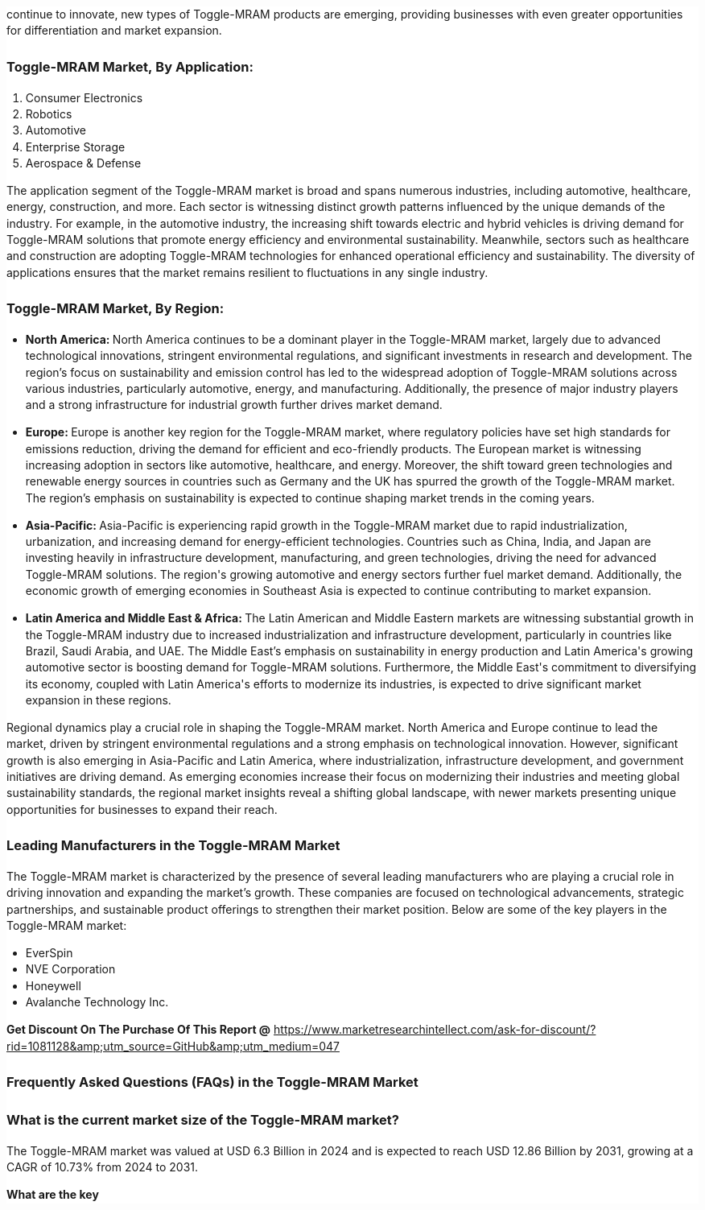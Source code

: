 continue to innovate, new types of Toggle-MRAM products are emerging, providing businesses with even greater opportunities for differentiation and market expansion.</p><h3>Toggle-MRAM Market,&nbsp;By Application:</h3><ol><li>Consumer Electronics<li>  Robotics<li>  Automotive<li>  Enterprise Storage<li>  Aerospace & Defense</li></ol><p>The application segment of the Toggle-MRAM market is broad and spans numerous industries, including automotive, healthcare, energy, construction, and more. Each sector is witnessing distinct growth patterns influenced by the unique demands of the industry. For example, in the automotive industry, the increasing shift towards electric and hybrid vehicles is driving demand for Toggle-MRAM solutions that promote energy efficiency and environmental sustainability. Meanwhile, sectors such as healthcare and construction are adopting Toggle-MRAM technologies for enhanced operational efficiency and sustainability. The diversity of applications ensures that the market remains resilient to fluctuations in any single industry.</p><h3>Toggle-MRAM Market, By Region:</h3><ul><li><p><strong>North America:&nbsp;</strong>North America continues to be a dominant player in the Toggle-MRAM market, largely due to advanced technological innovations, stringent environmental regulations, and significant investments in research and development. The region&rsquo;s focus on sustainability and emission control has led to the widespread adoption of Toggle-MRAM solutions across various industries, particularly automotive, energy, and manufacturing. Additionally, the presence of major industry players and a strong infrastructure for industrial growth further drives market demand.</p></li><li><p><strong><strong>Europe:&nbsp;</strong></strong>Europe is another key region for the Toggle-MRAM market, where regulatory policies have set high standards for emissions reduction, driving the demand for efficient and eco-friendly products. The European market is witnessing increasing adoption in sectors like automotive, healthcare, and energy. Moreover, the shift toward green technologies and renewable energy sources in countries such as Germany and the UK has spurred the growth of the Toggle-MRAM market. The region&rsquo;s emphasis on sustainability is expected to continue shaping market trends in the coming years.</p></li><li><p><strong><strong>Asia-Pacific:&nbsp;</strong></strong>Asia-Pacific is experiencing rapid growth in the Toggle-MRAM market due to rapid industrialization, urbanization, and increasing demand for energy-efficient technologies. Countries such as China, India, and Japan are investing heavily in infrastructure development, manufacturing, and green technologies, driving the need for advanced Toggle-MRAM solutions. The region's growing automotive and energy sectors further fuel market demand. Additionally, the economic growth of emerging economies in Southeast Asia is expected to continue contributing to market expansion.</p></li><li><p><strong><strong>Latin America and Middle East &amp; Africa:&nbsp;</strong></strong>The Latin American and Middle Eastern markets are witnessing substantial growth in the Toggle-MRAM industry due to increased industrialization and infrastructure development, particularly in countries like Brazil, Saudi Arabia, and UAE. The Middle East&rsquo;s emphasis on sustainability in energy production and Latin America's growing automotive sector is boosting demand for Toggle-MRAM solutions. Furthermore, the Middle East's commitment to diversifying its economy, coupled with Latin America's efforts to modernize its industries, is expected to drive significant market expansion in these regions.</p></li></ul><p>Regional dynamics play a crucial role in shaping the Toggle-MRAM market. North America and Europe continue to lead the market, driven by stringent environmental regulations and a strong emphasis on technological innovation. However, significant growth is also emerging in Asia-Pacific and Latin America, where industrialization, infrastructure development, and government initiatives are driving demand. As emerging economies increase their focus on modernizing their industries and meeting global sustainability standards, the regional market insights reveal a shifting global landscape, with newer markets presenting unique opportunities for businesses to expand their reach.</p><h3><strong>Leading Manufacturers in the Toggle-MRAM Market</strong></h3><p>The Toggle-MRAM market is characterized by the presence of several leading manufacturers who are playing a crucial role in driving innovation and expanding the market&rsquo;s growth. These companies are focused on technological advancements, strategic partnerships, and sustainable product offerings to strengthen their market position. Below are some of the key players in the Toggle-MRAM market:</p></div><div class="article-main__content" data-test-id="publishing-text-block"><ul><li><span class="">EverSpin<li> NVE Corporation<li> Honeywell<li> Avalanche Technology Inc.</span></li></ul></div><div class="article-main__content" data-test-id="publishing-text-block"><p><span class="font-[700]"><strong>Get Discount On The Purchase Of This Report @</strong> <a href="https://www.marketresearchintellect.com/ask-for-discount/?rid=1081128&amp;utm_source=GitHub&amp;utm_medium=047" data-fr-linked="true">https://www.marketresearchintellect.com/ask-for-discount/?rid=1081128&amp;utm_source=GitHub&amp;utm_medium=047</a></span></p></div><div class="article-main__content" data-test-id="publishing-text-block"><h3><strong>Frequently Asked Questions (FAQs) in the Toggle-MRAM Market</strong></h3><h3><strong>What is the current market size of the Toggle-MRAM market?</strong></h3><p>The Toggle-MRAM market was valued at USD 6.3 Billion in 2024 and is expected to reach USD 12.86 Billion by 2031, growing at a CAGR of 10.73% from 2024 to 2031.</p><p><strong>What are the key